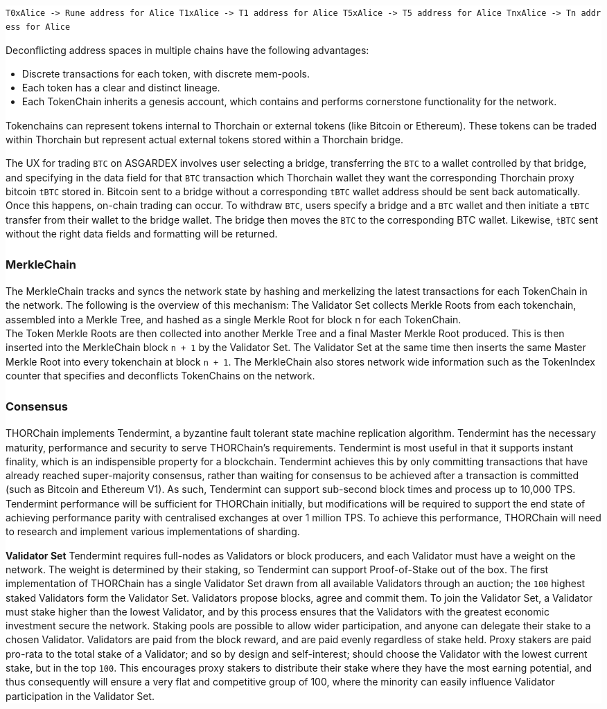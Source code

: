`T0xAlice -> Rune address for Alice
T1xAlice -> T1 address for Alice
T5xAlice -> T5 address for Alice
TnxAlice -> Tn address for Alice`

Deconflicting address spaces in multiple chains have the following advantages:
- Discrete transactions for each token, with discrete mem-pools. 
- Each token has a clear and distinct lineage. 
- Each TokenChain inherits a genesis account, which contains and performs cornerstone functionality for the network. 

Tokenchains can represent tokens internal to Thorchain or external tokens (like Bitcoin or Ethereum).  These tokens can be traded within Thorchain but represent actual external tokens stored within a Thorchain bridge.  

The UX for trading `BTC` on ASGARDEX involves user selecting a bridge, transferring the `BTC` to a wallet controlled by that bridge, and specifying in the data field for that `BTC` transaction which Thorchain wallet they want the corresponding Thorchain proxy bitcoin `tBTC` stored in.  Bitcoin sent to a bridge without a corresponding `tBTC` wallet address should be sent back automatically.  Once this happens, on-chain trading can occur.  To withdraw `BTC`, users specify a bridge and a `BTC` wallet and then initiate a `tBTC` transfer from their wallet to the bridge wallet.  The bridge then moves the `BTC` to the corresponding BTC wallet.  Likewise, `tBTC` sent without the right data fields and formatting will be returned. 

### MerkleChain
The MerkleChain tracks and syncs the network state by hashing and merkelizing the latest transactions for each TokenChain in the network. The following is the overview of this mechanism:
The Validator Set collects Merkle Roots from each tokenchain, assembled into a Merkle Tree, and hashed as a single Merkle Root for block n for each TokenChain.  
The Token Merkle Roots are then collected into another Merkle Tree and a final Master Merkle Root produced. This is then inserted into the MerkleChain block `n + 1` by the Validator Set. 
The Validator Set at the same time then inserts the same Master Merkle Root into every tokenchain at block `n + 1`.
The MerkleChain also stores network wide information such as the TokenIndex counter that specifies and deconflicts TokenChains on the network. 
 
### Consensus
THORChain implements Tendermint, a byzantine fault tolerant state machine replication algorithm. Tendermint has the necessary maturity, performance and security to serve THORChain’s requirements. Tendermint is most useful in that it supports instant finality, which is an indispensible property for a blockchain. Tendermint achieves this by only committing transactions that have already reached super-majority consensus, rather than waiting for consensus to be achieved after a transaction is committed (such as Bitcoin and Ethereum V1). As such, Tendermint can support sub-second block times and process up to 10,000 TPS. 
Tendermint performance will be sufficient for THORChain initially, but modifications will be required to support the end state of achieving performance parity with centralised exchanges at over 1 million TPS. To achieve this performance, THORChain will need to research and implement various implementations of sharding.

**Validator Set**
Tendermint requires full-nodes as Validators or block producers, and each Validator must have a weight on the network. The weight is determined by their staking, so Tendermint can support Proof-of-Stake out of the box. The first implementation of THORChain has a single Validator Set drawn from all available Validators through an auction; the `100` highest staked Validators form the Validator Set. Validators propose blocks, agree and commit them. To join the Validator Set, a Validator must stake higher than the lowest Validator, and by this process ensures that the Validators with the greatest economic investment secure the network. Staking pools are possible to allow wider participation, and anyone can delegate their stake to a chosen Validator. Validators are paid from the block reward, and are paid evenly regardless of stake held. Proxy stakers are paid pro-rata to the total stake of a Validator; and so by design and self-interest; should choose the Validator with the lowest current stake, but in the top `100`. This encourages proxy stakers to distribute their stake where they have the most earning potential, and thus consequently will ensure a very flat and competitive group of 100, where the minority can easily influence Validator participation in the Validator Set. 
